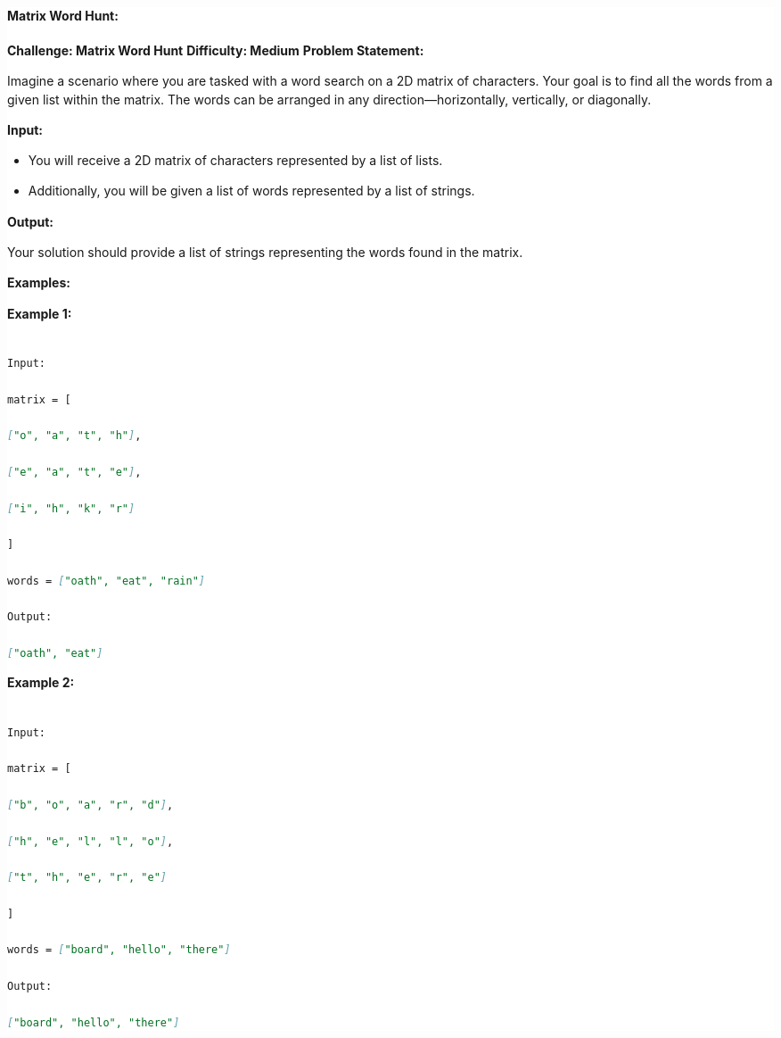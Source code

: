 
#### **Matrix Word Hunt:**

**Challenge: Matrix Word Hunt**
**Difficulty:  Medium**
**Problem Statement:**

Imagine a scenario where you are tasked with a word search on a 2D matrix of characters. Your goal is to find all the words from a given list within the matrix. The words can be arranged in any direction—horizontally, vertically, or diagonally.

**Input:**

- You will receive a 2D matrix of characters represented by a list of lists.

- Additionally, you will be given a list of words represented by a list of strings.

**Output:**

Your solution should provide a list of strings representing the words found in the matrix.

**Examples:**

**Example 1:**

```markdown

Input:

matrix = [

["o", "a", "t", "h"],

["e", "a", "t", "e"],

["i", "h", "k", "r"]

]

words = ["oath", "eat", "rain"]

Output:

["oath", "eat"]

```

**Example 2:**

```markdown

Input:

matrix = [

["b", "o", "a", "r", "d"],

["h", "e", "l", "l", "o"],

["t", "h", "e", "r", "e"]

]

words = ["board", "hello", "there"]

Output:

["board", "hello", "there"]

```